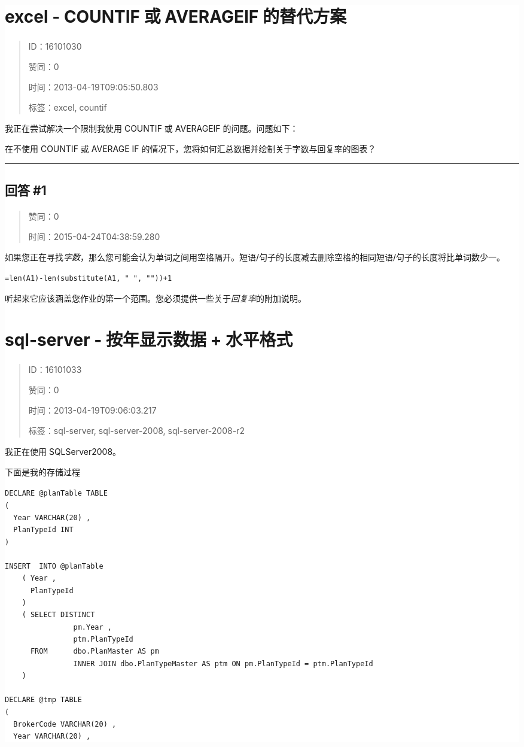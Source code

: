 # excel - COUNTIF 或 AVERAGEIF 的替代方案

> ID：16101030
> 
> 赞同：0
> 
> 时间：2013-04-19T09:05:50.803
> 
> 标签：excel, countif

我正在尝试解决一个限制我使用 COUNTIF 或 AVERAGEIF 的问题。问题如下：

在不使用 COUNTIF 或 AVERAGE IF 的情况下，您将如何汇总数据并绘制关于字数与回复率的图表？

* * *

## 回答 #1

> 赞同：0
> 
> 时间：2015-04-24T04:38:59.280

如果您正在寻找*字数*，那么您可能会认为单词之间用空格隔开。短语/句子的长度减去删除空格的相同短语/句子的长度将比单词数少一。

```
=len(A1)-len(substitute(A1, " ", ""))+1 
```

听起来它应该涵盖您作业的第一个范围。您必须提供一些关于*回复率*的附加说明。

# sql-server - 按年显示数据 + 水平格式

> ID：16101033
> 
> 赞同：0
> 
> 时间：2013-04-19T09:06:03.217
> 
> 标签：sql-server, sql-server-2008, sql-server-2008-r2

我正在使用 SQLServer2008。

下面是我的存储过程

```
DECLARE @planTable TABLE
(
  Year VARCHAR(20) ,
  PlanTypeId INT
)

INSERT  INTO @planTable
    ( Year ,
      PlanTypeId 
    )
    ( SELECT DISTINCT
                pm.Year ,
                ptm.PlanTypeId
      FROM      dbo.PlanMaster AS pm
                INNER JOIN dbo.PlanTypeMaster AS ptm ON pm.PlanTypeId = ptm.PlanTypeId
    )

DECLARE @tmp TABLE
(
  BrokerCode VARCHAR(20) ,
  Year VARCHAR(20) ,
```